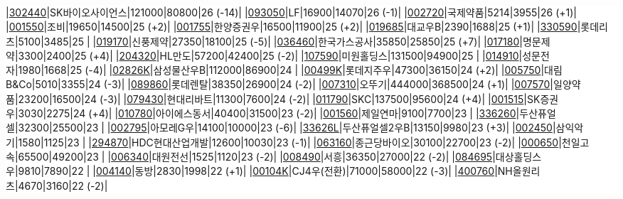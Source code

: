 |[302440](https://finance.daum.net/quotes/A302440)|SK바이오사이언스|121000|80800|26 (-14)|
|[093050](https://finance.daum.net/quotes/A093050)|LF|16900|14070|26 (-1)|
|[002720](https://finance.daum.net/quotes/A002720)|국제약품|5214|3955|26 (+1)|
|[001550](https://finance.daum.net/quotes/A001550)|조비|19650|14500|25 (+2)|
|[001755](https://finance.daum.net/quotes/A001755)|한양증권우|16500|11900|25 (+2)|
|[019685](https://finance.daum.net/quotes/A019685)|대교우B|2390|1688|25 (+1)|
|[330590](https://finance.daum.net/quotes/A330590)|롯데리츠|5100|3485|25 |
|[019170](https://finance.daum.net/quotes/A019170)|신풍제약|27350|18100|25 (-5)|
|[036460](https://finance.daum.net/quotes/A036460)|한국가스공사|35850|25850|25 (+7)|
|[017180](https://finance.daum.net/quotes/A017180)|명문제약|3300|2400|25 (+4)|
|[204320](https://finance.daum.net/quotes/A204320)|HL만도|57200|42400|25 (-2)|
|[107590](https://finance.daum.net/quotes/A107590)|미원홀딩스|131500|94900|25 |
|[014910](https://finance.daum.net/quotes/A014910)|성문전자|1980|1668|25 (-4)|
|[02826K](https://finance.daum.net/quotes/A02826K)|삼성물산우B|112000|86900|24 |
|[00499K](https://finance.daum.net/quotes/A00499K)|롯데지주우|47300|36150|24 (+2)|
|[005750](https://finance.daum.net/quotes/A005750)|대림B&Co|5010|3355|24 (-3)|
|[089860](https://finance.daum.net/quotes/A089860)|롯데렌탈|38350|26900|24 (-2)|
|[007310](https://finance.daum.net/quotes/A007310)|오뚜기|444000|368500|24 (+1)|
|[007570](https://finance.daum.net/quotes/A007570)|일양약품|23200|16500|24 (-3)|
|[079430](https://finance.daum.net/quotes/A079430)|현대리바트|11300|7600|24 (-2)|
|[011790](https://finance.daum.net/quotes/A011790)|SKC|137500|95600|24 (+4)|
|[001515](https://finance.daum.net/quotes/A001515)|SK증권우|3030|2275|24 (+4)|
|[010780](https://finance.daum.net/quotes/A010780)|아이에스동서|40400|31500|23 (-2)|
|[001560](https://finance.daum.net/quotes/A001560)|제일연마|9100|7700|23 |
|[336260](https://finance.daum.net/quotes/A336260)|두산퓨얼셀|32300|25500|23 |
|[002795](https://finance.daum.net/quotes/A002795)|아모레G우|14100|10000|23 (-6)|
|[33626L](https://finance.daum.net/quotes/A33626L)|두산퓨얼셀2우B|13150|9980|23 (+3)|
|[002450](https://finance.daum.net/quotes/A002450)|삼익악기|1580|1125|23 |
|[294870](https://finance.daum.net/quotes/A294870)|HDC현대산업개발|12600|10030|23 (-1)|
|[063160](https://finance.daum.net/quotes/A063160)|종근당바이오|30100|22700|23 (-2)|
|[000650](https://finance.daum.net/quotes/A000650)|천일고속|65500|49200|23 |
|[006340](https://finance.daum.net/quotes/A006340)|대원전선|1525|1120|23 (-2)|
|[008490](https://finance.daum.net/quotes/A008490)|서흥|36350|27000|22 (-2)|
|[084695](https://finance.daum.net/quotes/A084695)|대상홀딩스우|9810|7890|22 |
|[004140](https://finance.daum.net/quotes/A004140)|동방|2830|1998|22 (+1)|
|[00104K](https://finance.daum.net/quotes/A00104K)|CJ4우(전환)|71000|58000|22 (-3)|
|[400760](https://finance.daum.net/quotes/A400760)|NH올원리츠|4670|3160|22 (-2)|